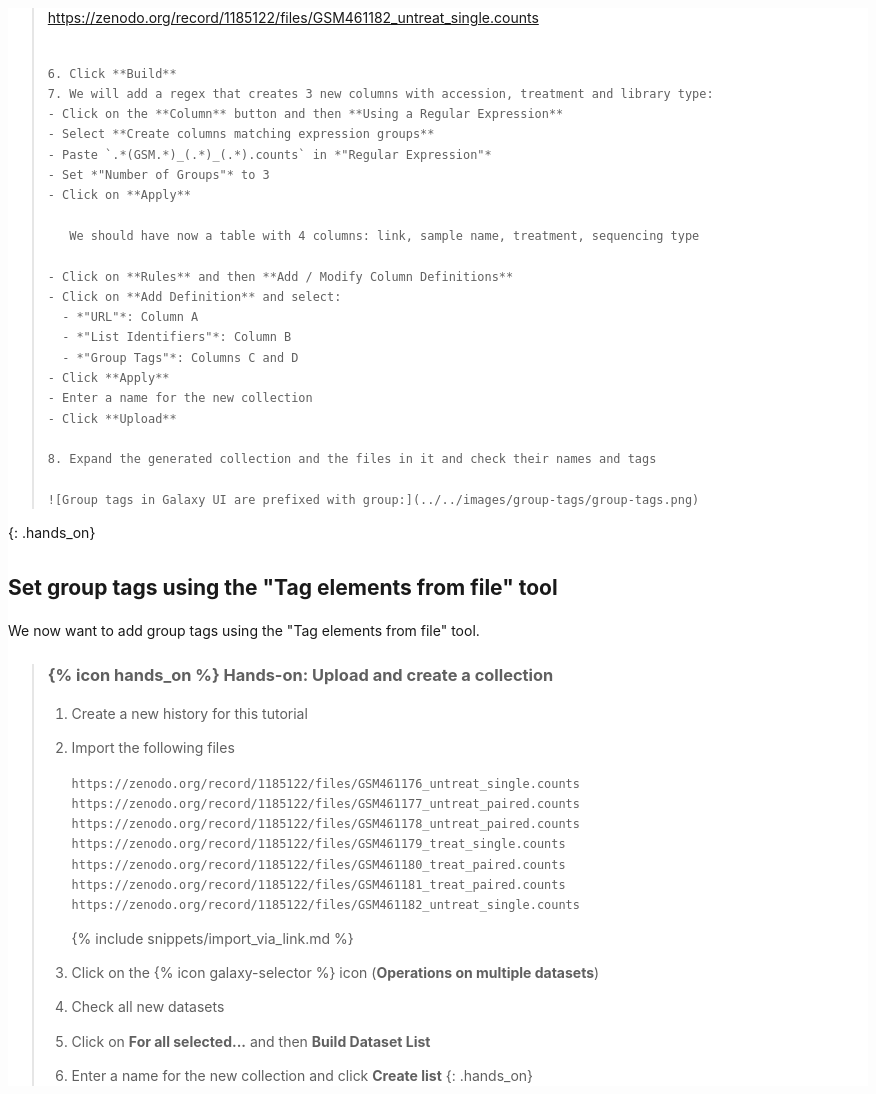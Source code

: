 >    https://zenodo.org/record/1185122/files/GSM461182_untreat_single.counts
>    ```
>
> 6. Click **Build**
> 7. We will add a regex that creates 3 new columns with accession, treatment and library type:
>    - Click on the **Column** button and then **Using a Regular Expression**
>    - Select **Create columns matching expression groups**
>    - Paste `.*(GSM.*)_(.*)_(.*).counts` in *"Regular Expression"*
>    - Set *"Number of Groups"* to 3
>    - Click on **Apply**
>
>       We should have now a table with 4 columns: link, sample name, treatment, sequencing type
>
>    - Click on **Rules** and then **Add / Modify Column Definitions**
>    - Click on **Add Definition** and select:
>      - *"URL"*: Column A
>      - *"List Identifiers"*: Column B
>      - *"Group Tags"*: Columns C and D
>    - Click **Apply**
>    - Enter a name for the new collection
>    - Click **Upload**
>
> 8. Expand the generated collection and the files in it and check their names and tags
>
>    ![Group tags in Galaxy UI are prefixed with group:](../../images/group-tags/group-tags.png)
{: .hands_on}

## Set group tags using the "Tag elements from file" tool

We now want to add group tags using the "Tag elements from file" tool.

> ### {% icon hands_on %} Hands-on: Upload and create a collection
>
> 1. Create a new history for this tutorial
> 2. Import the following files
>
>    ```
>    https://zenodo.org/record/1185122/files/GSM461176_untreat_single.counts
>    https://zenodo.org/record/1185122/files/GSM461177_untreat_paired.counts
>    https://zenodo.org/record/1185122/files/GSM461178_untreat_paired.counts
>    https://zenodo.org/record/1185122/files/GSM461179_treat_single.counts
>    https://zenodo.org/record/1185122/files/GSM461180_treat_paired.counts
>    https://zenodo.org/record/1185122/files/GSM461181_treat_paired.counts
>    https://zenodo.org/record/1185122/files/GSM461182_untreat_single.counts
>    ```
>
>    {% include snippets/import_via_link.md %}
>
> 3. Click on the {% icon galaxy-selector %} icon (**Operations on multiple datasets**)
> 4. Check all new datasets
> 5. Click on **For all selected...** and then **Build Dataset List**
> 6. Enter a name for the new collection and click **Create list**
{: .hands_on}
